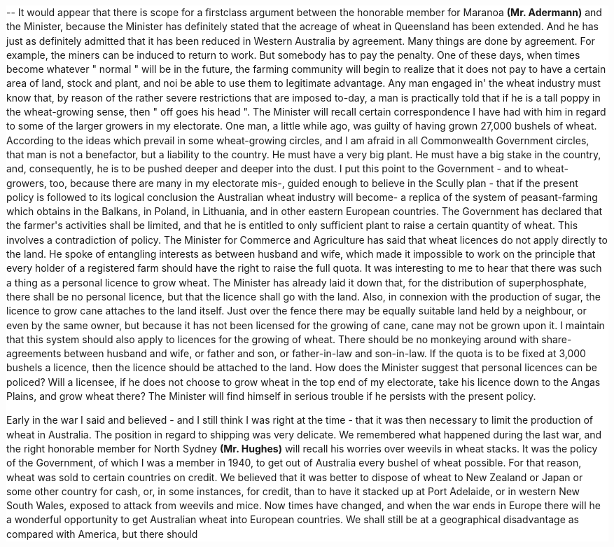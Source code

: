 -- It would appear that there is scope for a firstclass argument between the honorable member for Maranoa  **(Mr. Adermann)**  and the Minister, because the Minister has definitely stated that the acreage of wheat in Queensland has been extended. And he has just as definitely admitted that it has been reduced in Western Australia by agreement. Many things are done by agreement. For example, the miners can be induced to return to work. But somebody has to pay the penalty. One of these days, when times become whatever " normal " will be in the future, the farming community will begin to realize that it does not pay to have a certain area of land, stock and plant, and noi be able to use them to legitimate advantage. Any man engaged in' the wheat industry must know that, by reason of the rather severe restrictions that are imposed to-day, a man is practically told that if he is a tall poppy in the wheat-growing sense, then " off goes his head ". The Minister will recall certain correspondence I have had with him in regard to some of the larger growers in my electorate. One man, a little while ago, was guilty of having grown 27,000 bushels of wheat. According to the ideas which prevail in some wheat-growing circles, and I am afraid in all Commonwealth Government circles, that man is not a benefactor, but a liability to the country. He must have a very big plant. He must have a big stake in the country, and, consequently, he is to be pushed deeper and deeper into the dust. I put this point to the Government - and to wheat-growers, too, because there are many in my electorate mis-, guided enough to believe in the Scully plan - that if the present policy is followed to its logical conclusion the Australian wheat industry will become- a replica of the system of peasant-farming which obtains in the Balkans, in Poland, in Lithuania, and in other eastern European countries. The Government has declared that the farmer's activities shall be limited, and that he is entitled to only sufficient plant to raise a certain quantity of wheat. This involves a contradiction of policy. The Minister for Commerce and Agriculture has said that wheat licences do not apply directly to the land. He spoke of entangling interests as between husband and wife, which made it impossible to work on the principle that every holder of a registered farm should have the right to raise the full quota. It was interesting to me to hear that there was such a thing as a personal licence to grow wheat. The Minister has already laid it down that, for the distribution of superphosphate, there shall be no personal licence, but that the licence shall go with the land. Also, in connexion with the production of sugar, the licence to grow cane attaches to the land itself. Just over the fence there may be equally suitable land held by a neighbour, or even by the same owner, but because it has not been licensed for the growing of cane, cane may not be grown upon it. I maintain that this system should also apply to licences for the growing of wheat. There should be no monkeying around with share-agreements between husband and wife, or father and son, or father-in-law and son-in-law. If the quota is to be fixed at 3,000 bushels a licence, then the licence should be attached to the land. How does the Minister suggest that personal licences can be policed? Will a licensee, if he does not choose to grow wheat in the top end of my electorate, take his licence down to the Angas Plains, and grow wheat there? The Minister will find himself in serious trouble if he persists with the present policy. 

Early in the war I said and believed - and I still think I was right at the time - that it was then necessary to limit the production of wheat in Australia. The position in regard to shipping was very delicate. We remembered what happened during the last war, and the right honorable member for North Sydney  **(Mr. Hughes)**  will recall his worries over weevils in wheat stacks. It was the policy of the Government, of which I was a member in 1940, to get out of Australia every bushel of wheat possible. For that reason, wheat was sold to certain countries on credit. We believed that it was better to dispose of wheat to New Zealand or Japan or some other country for cash, or, in some instances, for credit, than to have it stacked up at Port Adelaide, or in western New South Wales, exposed to attack from weevils and mice. Now times have changed, and when the war ends in Europe there will he a wonderful opportunity to get Australian wheat into European countries. We shall still be at a geographical disadvantage as compared with America, but there should 
